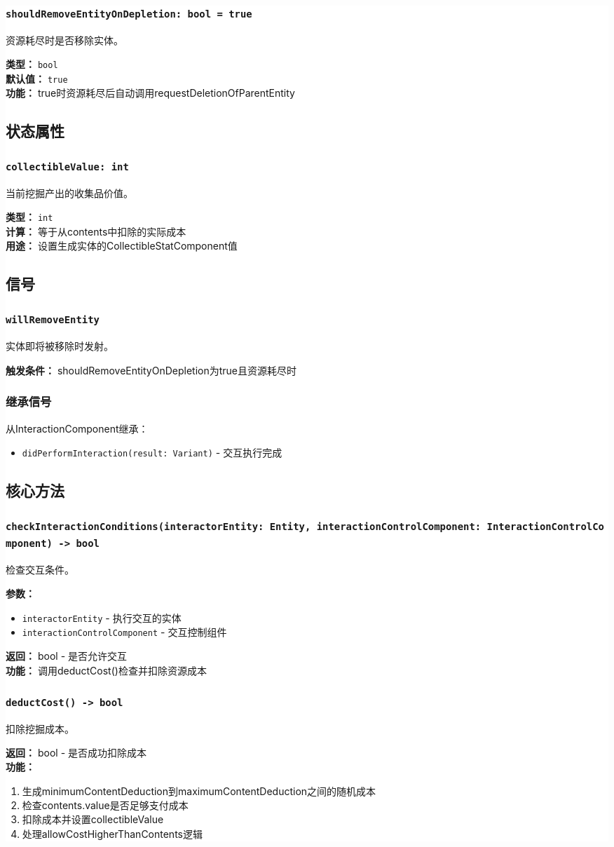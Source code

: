 ### `shouldRemoveEntityOnDepletion: bool = true`
资源耗尽时是否移除实体。

**类型：** `bool`  
**默认值：** `true`  
**功能：** true时资源耗尽后自动调用requestDeletionOfParentEntity

## 状态属性

### `collectibleValue: int`
当前挖掘产出的收集品价值。

**类型：** `int`  
**计算：** 等于从contents中扣除的实际成本  
**用途：** 设置生成实体的CollectibleStatComponent值

## 信号

### `willRemoveEntity`
实体即将被移除时发射。

**触发条件：** shouldRemoveEntityOnDepletion为true且资源耗尽时

### 继承信号
从InteractionComponent继承：
- `didPerformInteraction(result: Variant)` - 交互执行完成

## 核心方法

### `checkInteractionConditions(interactorEntity: Entity, interactionControlComponent: InteractionControlComponent) -> bool`
检查交互条件。

**参数：**
- `interactorEntity` - 执行交互的实体
- `interactionControlComponent` - 交互控制组件

**返回：** bool - 是否允许交互  
**功能：** 调用deductCost()检查并扣除资源成本

### `deductCost() -> bool`
扣除挖掘成本。

**返回：** bool - 是否成功扣除成本  
**功能：**
1. 生成minimumContentDeduction到maximumContentDeduction之间的随机成本
2. 检查contents.value是否足够支付成本
3. 扣除成本并设置collectibleValue
4. 处理allowCostHigherThanContents逻辑
